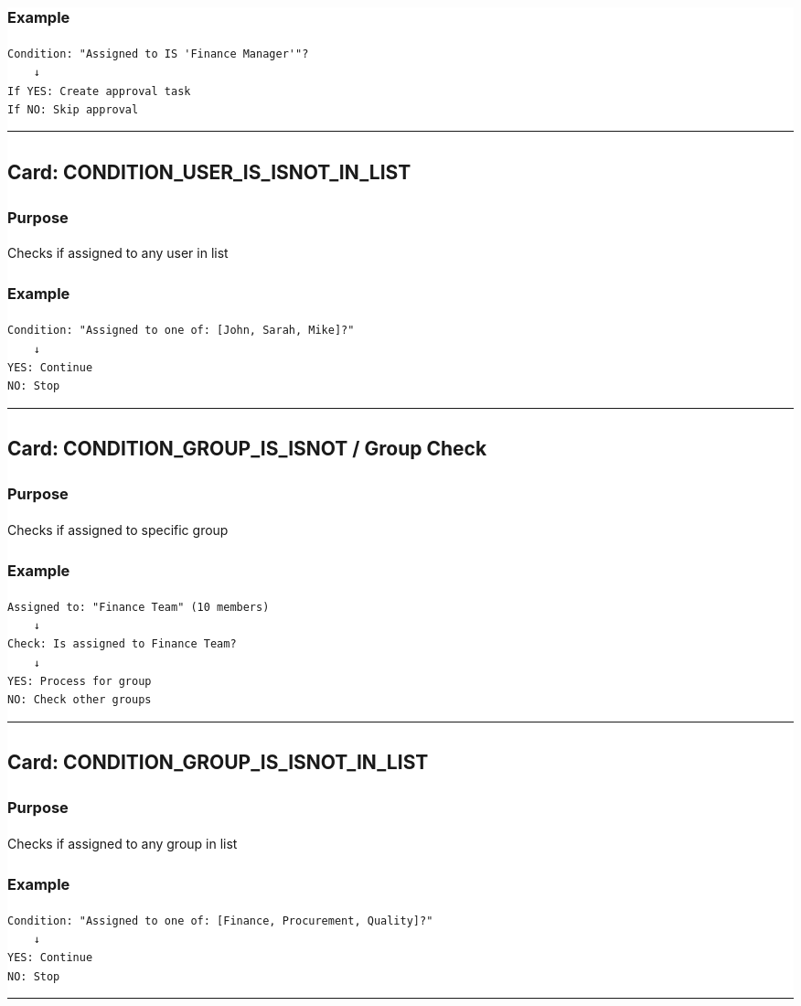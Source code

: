 ### Example
```
Condition: "Assigned to IS 'Finance Manager'"?
    ↓
If YES: Create approval task
If NO: Skip approval
```

---

## Card: CONDITION_USER_IS_ISNOT_IN_LIST

### Purpose
Checks if assigned to any user in list

### Example
```
Condition: "Assigned to one of: [John, Sarah, Mike]?"
    ↓
YES: Continue
NO: Stop
```

---

## Card: CONDITION_GROUP_IS_ISNOT / Group Check

### Purpose
Checks if assigned to specific group

### Example
```
Assigned to: "Finance Team" (10 members)
    ↓
Check: Is assigned to Finance Team?
    ↓
YES: Process for group
NO: Check other groups
```

---

## Card: CONDITION_GROUP_IS_ISNOT_IN_LIST

### Purpose
Checks if assigned to any group in list

### Example
```
Condition: "Assigned to one of: [Finance, Procurement, Quality]?"
    ↓
YES: Continue
NO: Stop
```

---